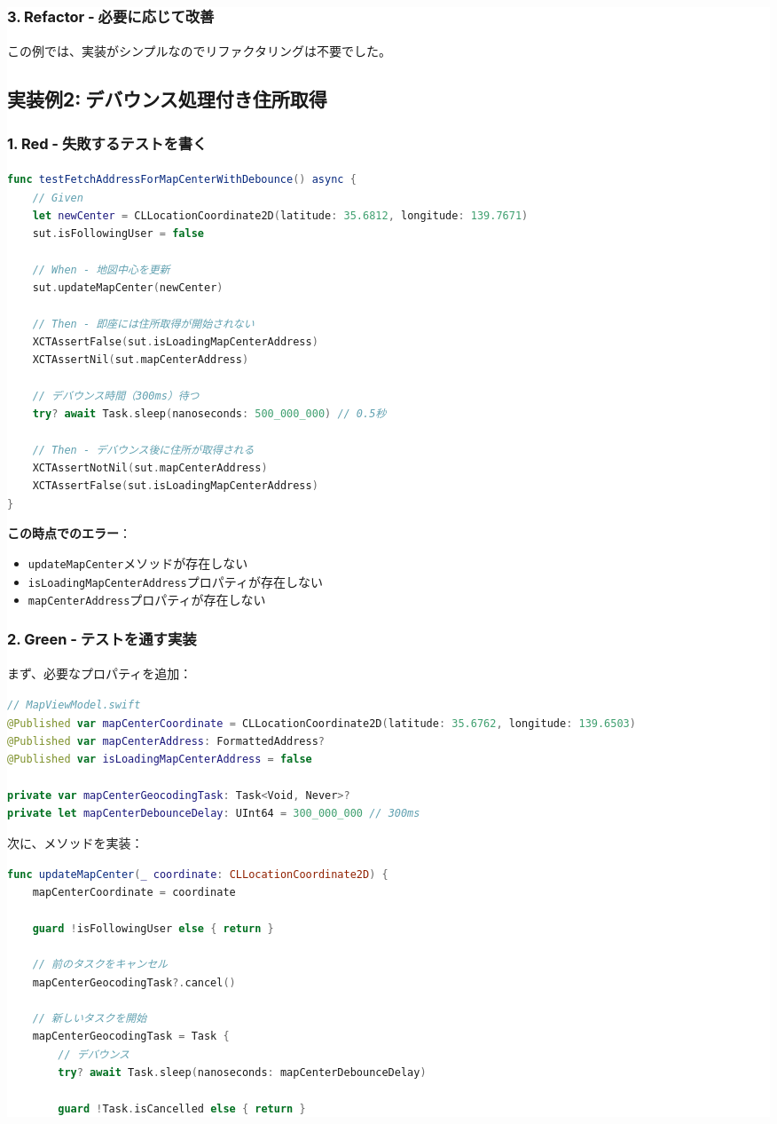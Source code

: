 ### 3. Refactor - 必要に応じて改善

この例では、実装がシンプルなのでリファクタリングは不要でした。

## 実装例2: デバウンス処理付き住所取得

### 1. Red - 失敗するテストを書く

```swift
func testFetchAddressForMapCenterWithDebounce() async {
    // Given
    let newCenter = CLLocationCoordinate2D(latitude: 35.6812, longitude: 139.7671)
    sut.isFollowingUser = false
    
    // When - 地図中心を更新
    sut.updateMapCenter(newCenter)
    
    // Then - 即座には住所取得が開始されない
    XCTAssertFalse(sut.isLoadingMapCenterAddress)
    XCTAssertNil(sut.mapCenterAddress)
    
    // デバウンス時間（300ms）待つ
    try? await Task.sleep(nanoseconds: 500_000_000) // 0.5秒
    
    // Then - デバウンス後に住所が取得される
    XCTAssertNotNil(sut.mapCenterAddress)
    XCTAssertFalse(sut.isLoadingMapCenterAddress)
}
```

**この時点でのエラー**：
- `updateMapCenter`メソッドが存在しない
- `isLoadingMapCenterAddress`プロパティが存在しない
- `mapCenterAddress`プロパティが存在しない

### 2. Green - テストを通す実装

まず、必要なプロパティを追加：

```swift
// MapViewModel.swift
@Published var mapCenterCoordinate = CLLocationCoordinate2D(latitude: 35.6762, longitude: 139.6503)
@Published var mapCenterAddress: FormattedAddress?
@Published var isLoadingMapCenterAddress = false

private var mapCenterGeocodingTask: Task<Void, Never>?
private let mapCenterDebounceDelay: UInt64 = 300_000_000 // 300ms
```

次に、メソッドを実装：

```swift
func updateMapCenter(_ coordinate: CLLocationCoordinate2D) {
    mapCenterCoordinate = coordinate
    
    guard !isFollowingUser else { return }
    
    // 前のタスクをキャンセル
    mapCenterGeocodingTask?.cancel()
    
    // 新しいタスクを開始
    mapCenterGeocodingTask = Task {
        // デバウンス
        try? await Task.sleep(nanoseconds: mapCenterDebounceDelay)
        
        guard !Task.isCancelled else { return }
```